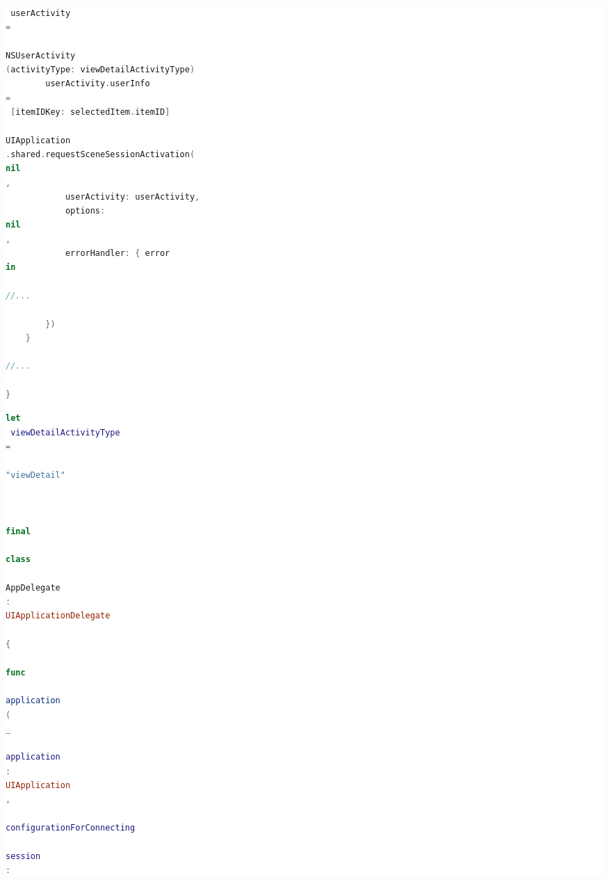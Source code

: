 ```swift
 userActivity 
=
 
NSUserActivity
(activityType: viewDetailActivityType)
        userActivity.userInfo 
=
 [itemIDKey: selectedItem.itemID]
        
UIApplication
.shared.requestSceneSessionActivation(
nil
,
            userActivity: userActivity,
            options: 
nil
,
            errorHandler: { error 
in
 
//...

        })
    }
    
//...

}
```

```swift
let
 viewDetailActivityType 
=
 
"viewDetail"



final
 
class
 
AppDelegate
: 
UIApplicationDelegate
 
{
    
func
 
application
(
_
 
application
: 
UIApplication
, 
        
configurationForConnecting
 
session
: 
```